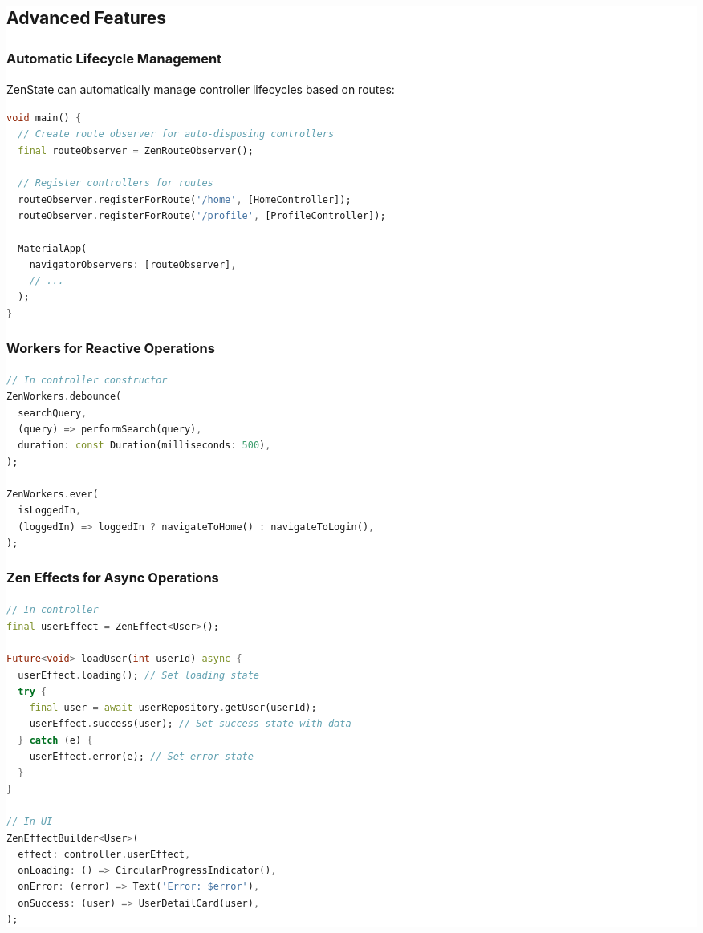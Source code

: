 ## Advanced Features
### Automatic Lifecycle Management
ZenState can automatically manage controller lifecycles based on routes:
``` dart
void main() {
  // Create route observer for auto-disposing controllers
  final routeObserver = ZenRouteObserver();

  // Register controllers for routes
  routeObserver.registerForRoute('/home', [HomeController]);
  routeObserver.registerForRoute('/profile', [ProfileController]);

  MaterialApp(
    navigatorObservers: [routeObserver],
    // ...
  );
}
```

### Workers for Reactive Operations
``` dart
// In controller constructor
ZenWorkers.debounce(
  searchQuery,
  (query) => performSearch(query),
  duration: const Duration(milliseconds: 500),
);

ZenWorkers.ever(
  isLoggedIn,
  (loggedIn) => loggedIn ? navigateToHome() : navigateToLogin(),
);
```

### Zen Effects for Async Operations
``` dart
// In controller
final userEffect = ZenEffect<User>();

Future<void> loadUser(int userId) async {
  userEffect.loading(); // Set loading state
  try {
    final user = await userRepository.getUser(userId);
    userEffect.success(user); // Set success state with data
  } catch (e) {
    userEffect.error(e); // Set error state
  }
}

// In UI
ZenEffectBuilder<User>(
  effect: controller.userEffect,
  onLoading: () => CircularProgressIndicator(),
  onError: (error) => Text('Error: $error'),
  onSuccess: (user) => UserDetailCard(user),
);
```
